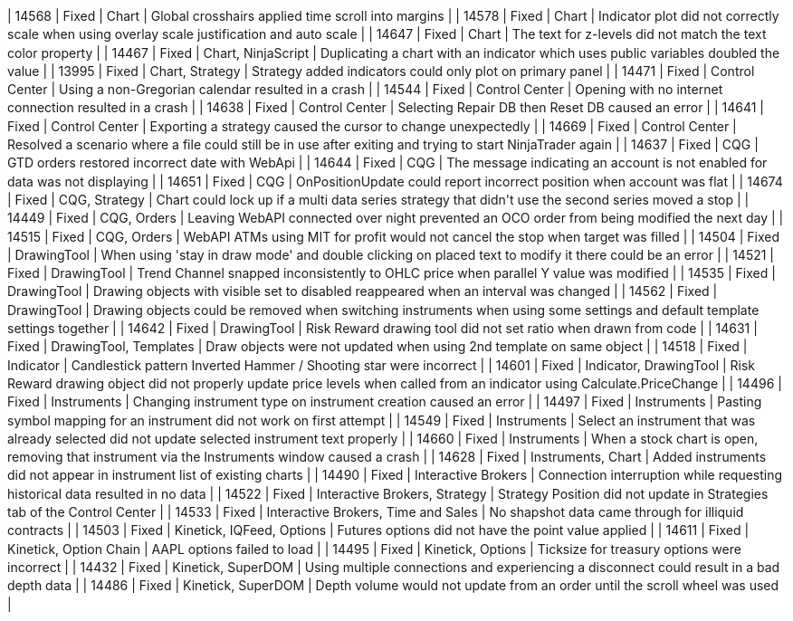 | 14568 | Fixed | Chart | Global crosshairs applied time scroll into margins |
| 14578 | Fixed | Chart | Indicator plot did not correctly scale when using overlay scale justification and auto scale |
| 14647 | Fixed | Chart | The text for z\-levels did not match the text color property |
| 14467 | Fixed | Chart, NinjaScript | Duplicating a chart with an indicator which uses public variables doubled the value |
| 13995 | Fixed | Chart, Strategy | Strategy added indicators could only plot on primary panel |
| 14471 | Fixed | Control Center | Using a non\-Gregorian calendar resulted in a crash |
| 14544 | Fixed | Control Center | Opening with no internet connection resulted in a crash |
| 14638 | Fixed | Control Center | Selecting Repair DB then Reset DB caused an error |
| 14641 | Fixed | Control Center | Exporting a strategy caused the cursor to change unexpectedly |
| 14669 | Fixed | Control Center | Resolved a scenario where a file could still be in use after exiting and trying to start NinjaTrader again |
| 14637 | Fixed | CQG | GTD orders restored incorrect date with WebApi |
| 14644 | Fixed | CQG | The message indicating an account is not enabled for data was not displaying |
| 14651 | Fixed | CQG | OnPositionUpdate could report incorrect position when account was flat |
| 14674 | Fixed | CQG, Strategy | Chart could lock up if a multi data series strategy that didn't use the second series moved a stop |
| 14449 | Fixed | CQG, Orders | Leaving WebAPI connected over night prevented an OCO order from being modified the next day |
| 14515 | Fixed | CQG, Orders | WebAPI ATMs using MIT for profit would not cancel the stop when target was filled |
| 14504 | Fixed | DrawingTool | When using 'stay in draw mode' and double clicking on placed text to modify it there could be an error |
| 14521 | Fixed | DrawingTool | Trend Channel snapped inconsistently to OHLC price when parallel Y value was modified |
| 14535 | Fixed | DrawingTool | Drawing objects with visible set to disabled reappeared when an interval was changed |
| 14562 | Fixed | DrawingTool | Drawing objects could be removed when switching instruments when using some settings and default template settings together |
| 14642 | Fixed | DrawingTool | Risk Reward drawing tool did not set ratio when drawn from code |
| 14631 | Fixed | DrawingTool, Templates | Draw objects were not updated when using 2nd template on same object |
| 14518 | Fixed | Indicator | Candlestick pattern Inverted Hammer / Shooting star were incorrect |
| 14601 | Fixed | Indicator, DrawingTool | Risk Reward drawing object did not properly update price levels when called from an indicator using Calculate.PriceChange |
| 14496 | Fixed | Instruments | Changing instrument type on instrument creation caused an error |
| 14497 | Fixed | Instruments | Pasting symbol mapping for an instrument did not work on first attempt |
| 14549 | Fixed | Instruments | Select an instrument that was already selected did not update selected instrument text properly |
| 14660 | Fixed | Instruments | When a stock chart is open, removing that instrument via the Instruments window caused a crash |
| 14628 | Fixed | Instruments, Chart | Added instruments did not appear in instrument list of existing charts |
| 14490 | Fixed | Interactive Brokers | Connection interruption while requesting historical data resulted in no data |
| 14522 | Fixed | Interactive Brokers, Strategy | Strategy Position did not update in Strategies tab of the Control Center |
| 14533 | Fixed | Interactive Brokers, Time and Sales | No shapshot data came through for illiquid contracts |
| 14503 | Fixed | Kinetick, IQFeed, Options | Futures options did not have the point value applied |
| 14611 | Fixed | Kinetick, Option Chain | AAPL options failed to load |
| 14495 | Fixed | Kinetick, Options | Ticksize for treasury options were incorrect |
| 14432 | Fixed | Kinetick, SuperDOM | Using multiple connections and experiencing a disconnect could result in a bad depth data |
| 14486 | Fixed | Kinetick, SuperDOM | Depth volume would not update from an order until the scroll wheel was used |